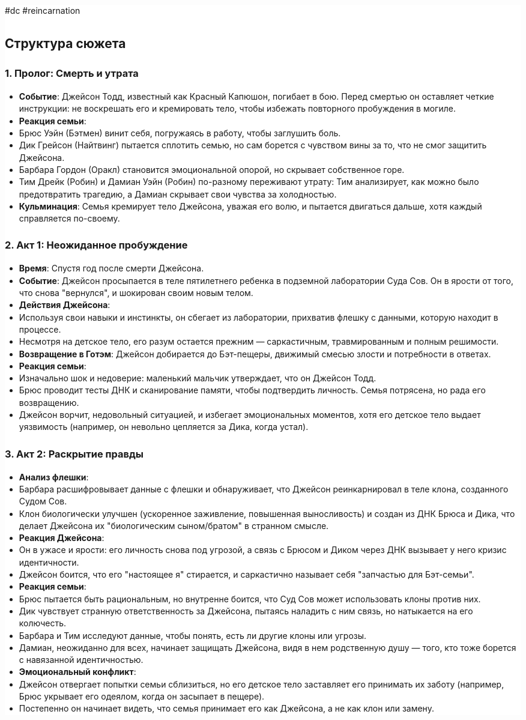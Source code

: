 #dc #reincarnation 
## Структура сюжета

### 1. Пролог: Смерть и утрата
- **Событие**: Джейсон Тодд, известный как Красный Капюшон, погибает в бою. Перед смертью он оставляет четкие инструкции: не воскрешать его и кремировать тело, чтобы избежать повторного пробуждения в могиле.
- **Реакция семьи**:
- Брюс Уэйн (Бэтмен) винит себя, погружаясь в работу, чтобы заглушить боль.
- Дик Грейсон (Найтвинг) пытается сплотить семью, но сам борется с чувством вины за то, что не смог защитить Джейсона.
- Барбара Гордон (Оракл) становится эмоциональной опорой, но скрывает собственное горе.
- Тим Дрейк (Робин) и Дамиан Уэйн (Робин) по-разному переживают утрату: Тим анализирует, как можно было предотвратить трагедию, а Дамиан скрывает свои чувства за холодностью.
- **Кульминация**: Семья кремирует тело Джейсона, уважая его волю, и пытается двигаться дальше, хотя каждый справляется по-своему.

### 2. Акт 1: Неожиданное пробуждение
- **Время**: Спустя год после смерти Джейсона.
- **Событие**: Джейсон просыпается в теле пятилетнего ребенка в подземной лаборатории Суда Сов. Он в ярости от того, что снова "вернулся", и шокирован своим новым телом.
- **Действия Джейсона**:
- Используя свои навыки и инстинкты, он сбегает из лаборатории, прихватив флешку с данными, которую находит в процессе.
- Несмотря на детское тело, его разум остается прежним — саркастичным, травмированным и полным решимости.
- **Возвращение в Готэм**: Джейсон добирается до Бэт-пещеры, движимый смесью злости и потребности в ответах.
- **Реакция семьи**:
- Изначально шок и недоверие: маленький мальчик утверждает, что он Джейсон Тодд.
- Брюс проводит тесты ДНК и сканирование памяти, чтобы подтвердить личность. Семья потрясена, но рада его возвращению.
- Джейсон ворчит, недовольный ситуацией, и избегает эмоциональных моментов, хотя его детское тело выдает уязвимость (например, он невольно цепляется за Дика, когда устал).

### 3. Акт 2: Раскрытие правды
- **Анализ флешки**:
- Барбара расшифровывает данные с флешки и обнаруживает, что Джейсон реинкарнировал в теле клона, созданного Судом Сов.
- Клон биологически улучшен (ускоренное заживление, повышенная выносливость) и создан из ДНК Брюса и Дика, что делает Джейсона их "биологическим сыном/братом" в странном смысле.
- **Реакция Джейсона**:
- Он в ужасе и ярости: его личность снова под угрозой, а связь с Брюсом и Диком через ДНК вызывает у него кризис идентичности.
- Джейсон боится, что его "настоящее я" стирается, и саркастично называет себя "запчастью для Бэт-семьи".
- **Реакция семьи**:
- Брюс пытается быть рациональным, но внутренне боится, что Суд Сов может использовать клоны против них.
- Дик чувствует странную ответственность за Джейсона, пытаясь наладить с ним связь, но натыкается на его колючесть.
- Барбара и Тим исследуют данные, чтобы понять, есть ли другие клоны или угрозы.
- Дамиан, неожиданно для всех, начинает защищать Джейсона, видя в нем родственную душу — того, кто тоже борется с навязанной идентичностью.
- **Эмоциональный конфликт**:
- Джейсон отвергает попытки семьи сблизиться, но его детское тело заставляет его принимать их заботу (например, Брюс укрывает его одеялом, когда он засыпает в пещере).
- Постепенно он начинает видеть, что семья принимает его как Джейсона, а не как клон или замену.
